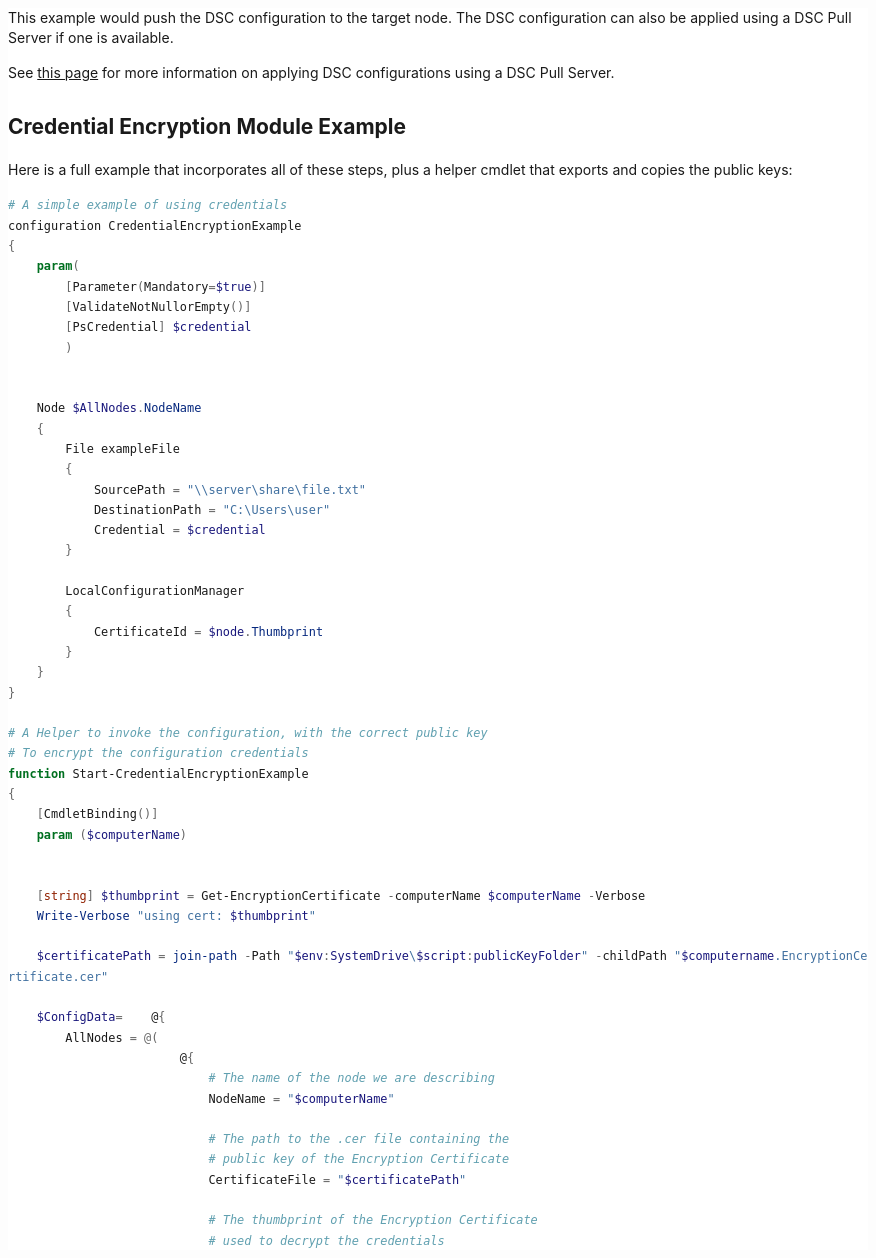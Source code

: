 This example would push the DSC configuration to the target node.
The DSC configuration can also be applied using a DSC Pull Server if one is available.

See [this page](PullClient.md) for more information on applying DSC configurations using a DSC Pull Server.

## Credential Encryption Module Example

Here is a full example that incorporates all of these steps, plus a helper cmdlet that exports and copies the public keys:

```powershell
# A simple example of using credentials
configuration CredentialEncryptionExample
{
    param(
        [Parameter(Mandatory=$true)]
        [ValidateNotNullorEmpty()]
        [PsCredential] $credential
        )
    

    Node $AllNodes.NodeName
    {
        File exampleFile
        {
            SourcePath = "\\server\share\file.txt"
            DestinationPath = "C:\Users\user"
            Credential = $credential
        }
        
        LocalConfigurationManager
        {
            CertificateId = $node.Thumbprint
        }
    }
}

# A Helper to invoke the configuration, with the correct public key 
# To encrypt the configuration credentials
function Start-CredentialEncryptionExample
{
    [CmdletBinding()]
    param ($computerName)


    [string] $thumbprint = Get-EncryptionCertificate -computerName $computerName -Verbose
    Write-Verbose "using cert: $thumbprint"

    $certificatePath = join-path -Path "$env:SystemDrive\$script:publicKeyFolder" -childPath "$computername.EncryptionCertificate.cer"         

    $ConfigData=    @{
        AllNodes = @(     
                        @{  
                            # The name of the node we are describing
                            NodeName = "$computerName"

                            # The path to the .cer file containing the
                            # public key of the Encryption Certificate
                            CertificateFile = "$certificatePath"

                            # The thumbprint of the Encryption Certificate
                            # used to decrypt the credentials
```